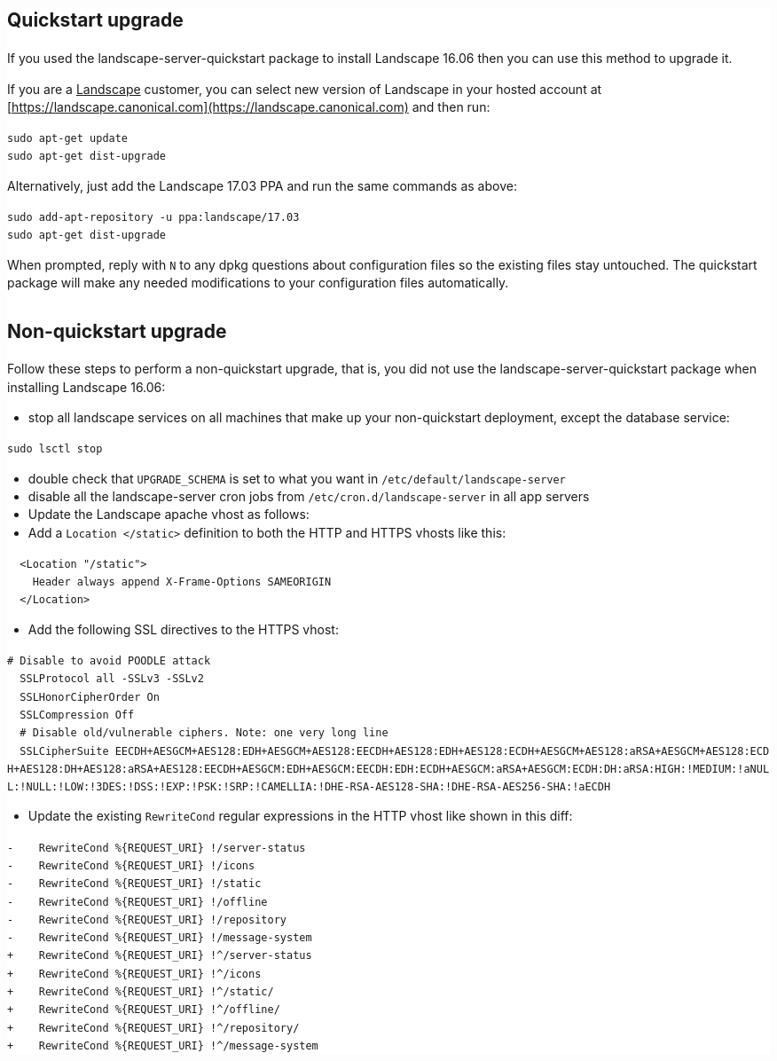 ## Quickstart upgrade
If you used the landscape-server-quickstart package to install Landscape 16.06 then you can use this method to upgrade it.

If you are a [Landscape](https://landscape.canonical.com) customer, you can select new version of Landscape in your hosted account at [https://landscape.canonical.com](https://landscape.canonical.com) and then run:
```
sudo apt-get update
sudo apt-get dist-upgrade
```
Alternatively, just add the Landscape 17.03 PPA and run the same commands as above:
```
sudo add-apt-repository -u ppa:landscape/17.03
sudo apt-get dist-upgrade
```
When prompted, reply with `N` to any dpkg questions about configuration files so the existing files stay untouched. The quickstart package will make any needed modifications to your configuration files automatically.

## Non-quickstart upgrade

Follow these steps to perform a non-quickstart upgrade, that is, you did not use the landscape-server-quickstart package when installing Landscape 16.06:

 * stop all landscape services on all machines that make up your non-quickstart deployment, except the database service:
 ```
 sudo lsctl stop
 ```
 * double check that `UPGRADE_SCHEMA` is set to what you want in `/etc/default/landscape-server`
 * disable all the landscape-server cron jobs from `/etc/cron.d/landscape-server` in all app servers
 * Update the Landscape apache vhost as follows:
  * Add a `Location </static>` definition to both the HTTP and HTTPS vhosts like this:
```
  <Location "/static">
    Header always append X-Frame-Options SAMEORIGIN
  </Location>
```
  * Add the following SSL directives to the HTTPS vhost:
```
# Disable to avoid POODLE attack
  SSLProtocol all -SSLv3 -SSLv2
  SSLHonorCipherOrder On
  SSLCompression Off
  # Disable old/vulnerable ciphers. Note: one very long line
  SSLCipherSuite EECDH+AESGCM+AES128:EDH+AESGCM+AES128:EECDH+AES128:EDH+AES128:ECDH+AESGCM+AES128:aRSA+AESGCM+AES128:ECDH+AES128:DH+AES128:aRSA+AES128:EECDH+AESGCM:EDH+AESGCM:EECDH:EDH:ECDH+AESGCM:aRSA+AESGCM:ECDH:DH:aRSA:HIGH:!MEDIUM:!aNULL:!NULL:!LOW:!3DES:!DSS:!EXP:!PSK:!SRP:!CAMELLIA:!DHE-RSA-AES128-SHA:!DHE-RSA-AES256-SHA:!aECDH
```
  * Update the existing `RewriteCond` regular expressions in the HTTP vhost like shown in this diff:
```
-    RewriteCond %{REQUEST_URI} !/server-status
-    RewriteCond %{REQUEST_URI} !/icons
-    RewriteCond %{REQUEST_URI} !/static
-    RewriteCond %{REQUEST_URI} !/offline
-    RewriteCond %{REQUEST_URI} !/repository
-    RewriteCond %{REQUEST_URI} !/message-system
+    RewriteCond %{REQUEST_URI} !^/server-status
+    RewriteCond %{REQUEST_URI} !^/icons
+    RewriteCond %{REQUEST_URI} !^/static/
+    RewriteCond %{REQUEST_URI} !^/offline/
+    RewriteCond %{REQUEST_URI} !^/repository/
+    RewriteCond %{REQUEST_URI} !^/message-system
```